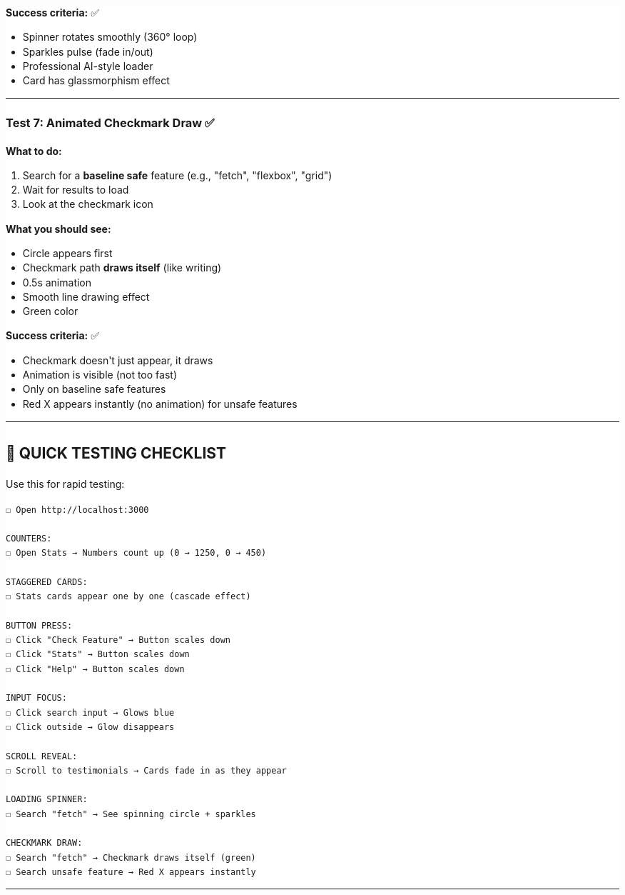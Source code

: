 **Success criteria:** ✅
- Spinner rotates smoothly (360° loop)
- Sparkles pulse (fade in/out)
- Professional AI-style loader
- Card has glassmorphism effect

---

### **Test 7: Animated Checkmark Draw** ✅

**What to do:**
1. Search for a **baseline safe** feature (e.g., "fetch", "flexbox", "grid")
2. Wait for results to load
3. Look at the checkmark icon

**What you should see:**
- Circle appears first
- Checkmark path **draws itself** (like writing)
- 0.5s animation
- Smooth line drawing effect
- Green color

**Success criteria:** ✅
- Checkmark doesn't just appear, it draws
- Animation is visible (not too fast)
- Only on baseline safe features
- Red X appears instantly (no animation) for unsafe features

---

## 🎯 QUICK TESTING CHECKLIST

Use this for rapid testing:

```
☐ Open http://localhost:3000

COUNTERS:
☐ Open Stats → Numbers count up (0 → 1250, 0 → 450)

STAGGERED CARDS:
☐ Stats cards appear one by one (cascade effect)

BUTTON PRESS:
☐ Click "Check Feature" → Button scales down
☐ Click "Stats" → Button scales down
☐ Click "Help" → Button scales down

INPUT FOCUS:
☐ Click search input → Glows blue
☐ Click outside → Glow disappears

SCROLL REVEAL:
☐ Scroll to testimonials → Cards fade in as they appear

LOADING SPINNER:
☐ Search "fetch" → See spinning circle + sparkles

CHECKMARK DRAW:
☐ Search "fetch" → Checkmark draws itself (green)
☐ Search unsafe feature → Red X appears instantly
```

---